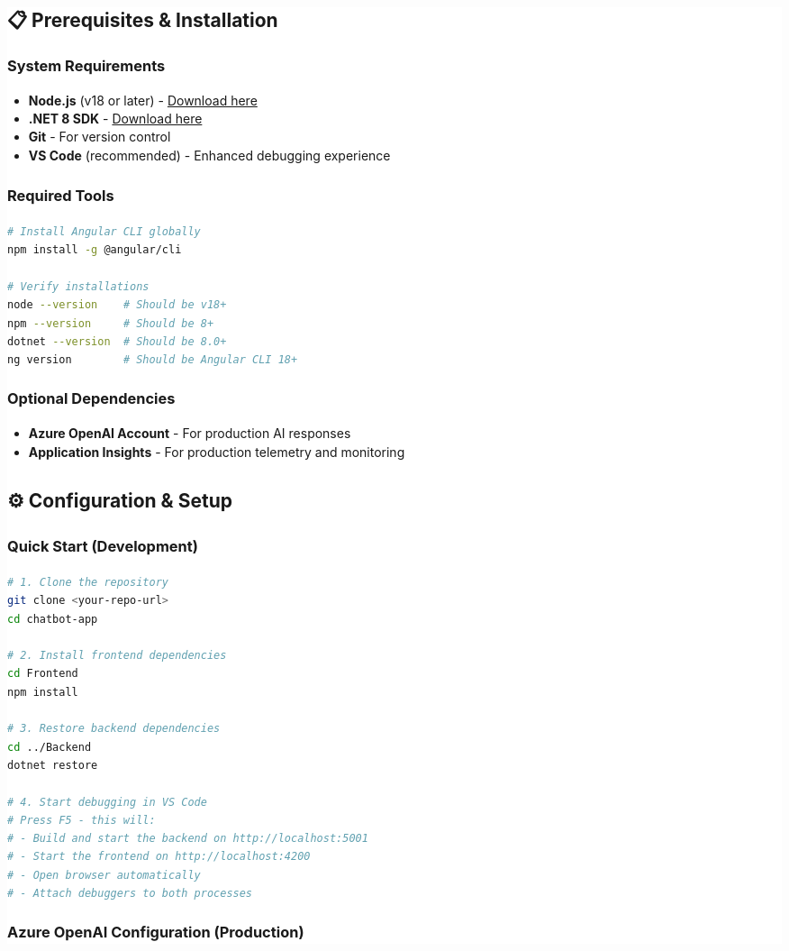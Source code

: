 ## 📋 Prerequisites & Installation

### System Requirements
- **Node.js** (v18 or later) - [Download here](https://nodejs.org/)
- **.NET 8 SDK** - [Download here](https://dotnet.microsoft.com/download)
- **Git** - For version control
- **VS Code** (recommended) - Enhanced debugging experience

### Required Tools
```bash
# Install Angular CLI globally
npm install -g @angular/cli

# Verify installations
node --version    # Should be v18+
npm --version     # Should be 8+
dotnet --version  # Should be 8.0+
ng version        # Should be Angular CLI 18+
```

### Optional Dependencies
- **Azure OpenAI Account** - For production AI responses
- **Application Insights** - For production telemetry and monitoring

## ⚙️ Configuration & Setup

### Quick Start (Development)
```bash
# 1. Clone the repository
git clone <your-repo-url>
cd chatbot-app

# 2. Install frontend dependencies
cd Frontend
npm install

# 3. Restore backend dependencies  
cd ../Backend
dotnet restore

# 4. Start debugging in VS Code
# Press F5 - this will:
# - Build and start the backend on http://localhost:5001
# - Start the frontend on http://localhost:4200
# - Open browser automatically
# - Attach debuggers to both processes
```

### Azure OpenAI Configuration (Production)

